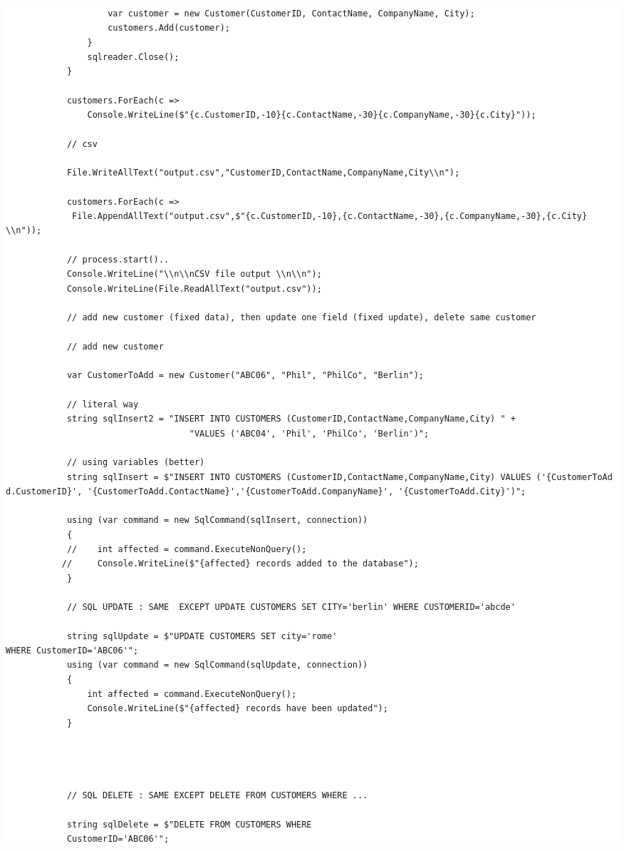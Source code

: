 ```
                    var customer = new Customer(CustomerID, ContactName, CompanyName, City);
                    customers.Add(customer);
                }
                sqlreader.Close();
            }

            customers.ForEach(c => 
                Console.WriteLine($"{c.CustomerID,-10}{c.ContactName,-30}{c.CompanyName,-30}{c.City}"));

            // csv

            File.WriteAllText("output.csv","CustomerID,ContactName,CompanyName,City\\n");

            customers.ForEach(c =>
             File.AppendAllText("output.csv",$"{c.CustomerID,-10},{c.ContactName,-30},{c.CompanyName,-30},{c.City}\\n"));

            // process.start()..
            Console.WriteLine("\\n\\nCSV file output \\n\\n");
            Console.WriteLine(File.ReadAllText("output.csv"));

            // add new customer (fixed data), then update one field (fixed update), delete same customer

            // add new customer

            var CustomerToAdd = new Customer("ABC06", "Phil", "PhilCo", "Berlin");

            // literal way
            string sqlInsert2 = "INSERT INTO CUSTOMERS (CustomerID,ContactName,CompanyName,City) " +
                                    "VALUES ('ABC04', 'Phil', 'PhilCo', 'Berlin')";

            // using variables (better)
            string sqlInsert = $"INSERT INTO CUSTOMERS (CustomerID,ContactName,CompanyName,City) VALUES ('{CustomerToAdd.CustomerID}', '{CustomerToAdd.ContactName}','{CustomerToAdd.CompanyName}', '{CustomerToAdd.City}')";

            using (var command = new SqlCommand(sqlInsert, connection))
            {
            //    int affected = command.ExecuteNonQuery();
           //     Console.WriteLine($"{affected} records added to the database");
            }

            // SQL UPDATE : SAME  EXCEPT UPDATE CUSTOMERS SET CITY='berlin' WHERE CUSTOMERID='abcde'

            string sqlUpdate = $"UPDATE CUSTOMERS SET city='rome' 
WHERE CustomerID='ABC06'";
            using (var command = new SqlCommand(sqlUpdate, connection))
            {
                int affected = command.ExecuteNonQuery();
                Console.WriteLine($"{affected} records have been updated");
            }

            
            

            // SQL DELETE : SAME EXCEPT DELETE FROM CUSTOMERS WHERE ...

            string sqlDelete = $"DELETE FROM CUSTOMERS WHERE 
            CustomerID='ABC06'";
```